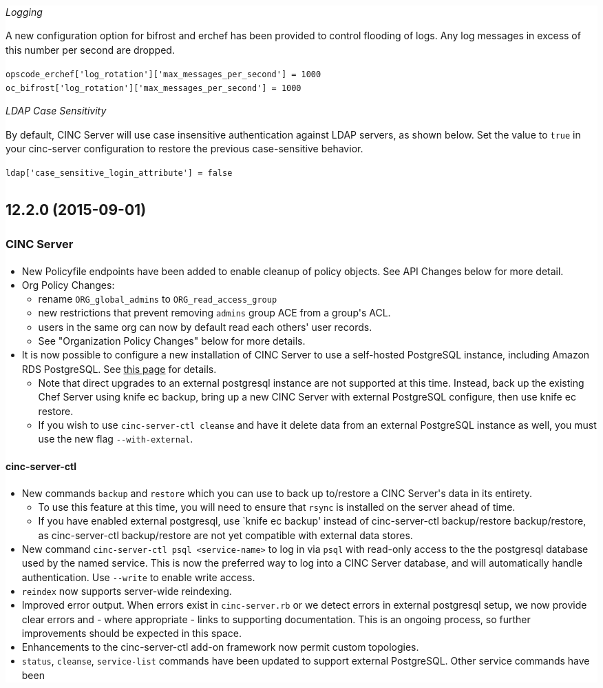 *Logging*

A new configuration option for bifrost and erchef  has been provided to control
flooding of logs.  Any log messages in excess of this number per second are dropped.

    opscode_erchef['log_rotation']['max_messages_per_second'] = 1000
    oc_bifrost['log_rotation']['max_messages_per_second'] = 1000

*LDAP Case Sensitivity*

By default, CINC Server will use case insensitive authentication against
LDAP servers, as shown below.  Set the value to `true` in your
cinc-server configuration to restore the previous case-sensitive behavior.

    ldap['case_sensitive_login_attribute'] = false

## 12.2.0 (2015-09-01)

### CINC Server

  * New Policyfile endpoints have been added to enable cleanup of policy
    objects.  See API Changes below for more detail.
  * Org Policy Changes:
    * rename `ORG_global_admins` to `ORG_read_access_group`
    * new restrictions that prevent removing `admins` group ACE from a
      group's ACL.
    * users in the same org can now by default read each others' user
      records.
    * See "Organization Policy Changes" below for more details.
  * It is now possible to configure a new installation of CINC Server to
    use a self-hosted PostgreSQL instance, including Amazon RDS
    PostgreSQL. See [this page](https://docs.chef.io/release/server_12-2/release_notes.html#external-postgresql) for details.
    * Note that direct upgrades to an external postgresql instance are
      not supported at this time.  Instead,  back up the existing Chef
      Server using knife ec backup, bring up a new CINC Server with
      external PostgreSQL configure, then use knife ec restore.
    * If you wish to use `cinc-server-ctl cleanse` and have it delete
      data from an external PostgreSQL instance as well, you must use
      the new flag `--with-external`.

#### cinc-server-ctl

  * New commands `backup` and `restore` which you can use to back up
    to/restore a CINC Server's data in its entirety.
      * To use this feature at this time, you will need to ensure that
        `rsync` is installed on the server ahead of time.
      * If you have enabled external postgresql, use `knife ec backup'
        instead of cinc-server-ctl backup/restore backup/restore, as
        cinc-server-ctl backup/restore are not yet compatible with
        external data stores.
  * New command `cinc-server-ctl psql <service-name>` to log in via `psql` with
    read-only access to the the postgresql database used by the named
    service.  This is now the preferred way to log into a CINC Server
    database, and will automatically handle authentication. Use
    `--write` to enable write access.
  * `reindex` now supports server-wide reindexing.
  * Improved error output.  When errors exist in `cinc-server.rb`
    or we detect errors in external postgresql setup, we now provide clear
    errors and - where appropriate - links to supporting documentation.
    This is an ongoing process, so further improvements should be expected
    in this space.
  * Enhancements to the cinc-server-ctl add-on framework now permit custom
    topologies.
  * `status`, `cleanse`, `service-list` commands have been updated to
    support external PostgreSQL.  Other service commands have been